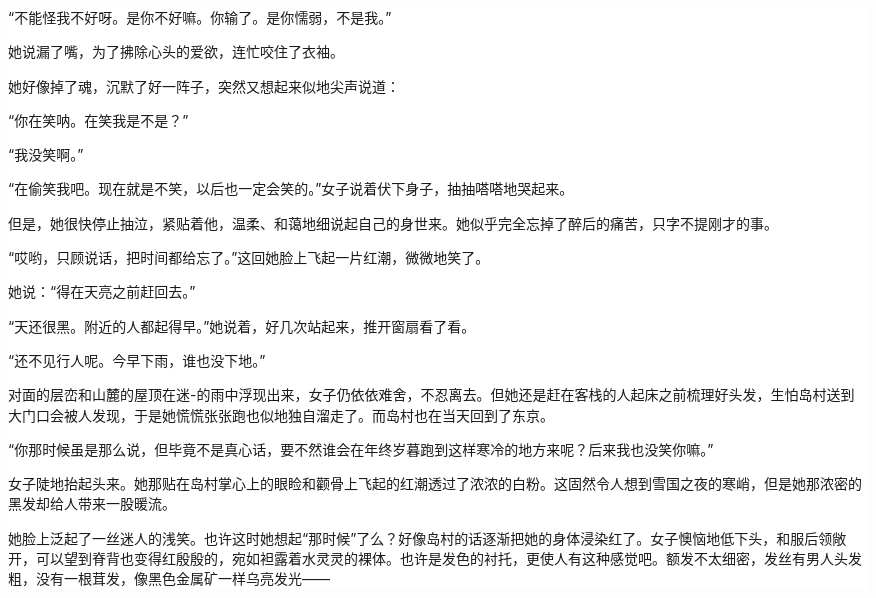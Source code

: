 “不能怪我不好呀。是你不好嘛。你输了。是你懦弱，不是我。”

她说漏了嘴，为了拂除心头的爱欲，连忙咬住了衣袖。

她好像掉了魂，沉默了好一阵子，突然又想起来似地尖声说道：

“你在笑呐。在笑我是不是？”

“我没笑啊。”

“在偷笑我吧。现在就是不笑，以后也一定会笑的。”女子说着伏下身子，抽抽嗒嗒地哭起来。

但是，她很快停止抽泣，紧贴着他，温柔、和蔼地细说起自己的身世来。她似乎完全忘掉了醉后的痛苦，只字不提刚才的事。

“哎哟，只顾说话，把时间都给忘了。”这回她脸上飞起一片红潮，微微地笑了。

她说：“得在天亮之前赶回去。”

“天还很黑。附近的人都起得早。”她说着，好几次站起来，推开窗扇看了看。

“还不见行人呢。今早下雨，谁也没下地。”

对面的层峦和山麓的屋顶在迷-的雨中浮现出来，女子仍依依难舍，不忍离去。但她还是赶在客栈的人起床之前梳理好头发，生怕岛村送到大门口会被人发现，于是她慌慌张张跑也似地独自溜走了。而岛村也在当天回到了东京。

“你那时候虽是那么说，但毕竟不是真心话，要不然谁会在年终岁暮跑到这样寒冷的地方来呢？后来我也没笑你嘛。”

女子陡地抬起头来。她那贴在岛村掌心上的眼睑和颧骨上飞起的红潮透过了浓浓的白粉。这固然令人想到雪国之夜的寒峭，但是她那浓密的黑发却给人带来一股暖流。

她脸上泛起了一丝迷人的浅笑。也许这时她想起“那时候”了么？好像岛村的话逐渐把她的身体浸染红了。女子懊恼地低下头，和服后领敞开，可以望到脊背也变得红殷殷的，宛如袒露着水灵灵的裸体。也许是发色的衬托，更使人有这种感觉吧。额发不太细密，发丝有男人头发粗，没有一根茸发，像黑色金属矿一样乌亮发光——